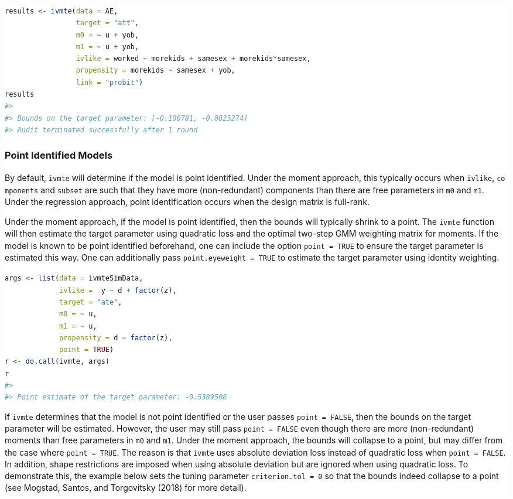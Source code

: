 ``` r
results <- ivmte(data = AE,
                 target = "att",
                 m0 = ~ u + yob,
                 m1 = ~ u + yob,
                 ivlike = worked ~ morekids + samesex + morekids*samesex,
                 propensity = morekids ~ samesex + yob,
                 link = "probit")
results
#> 
#> Bounds on the target parameter: [-0.100781, -0.0825274]
#> Audit terminated successfully after 1 round
```

### Point Identified Models

By default, `ivmte` will determine if the model is point identified.
Under the moment approach, this typically occurs when `ivlike`,
`components` and `subset` are such that they have more (non-redundant)
components than there are free parameters in `m0` and `m1`. Under the
regression approach, point identification occurs when the design matrix
is full-rank.

Under the moment approach, if the model is point identified, then the
bounds will typically shrink to a point. The `ivmte` function will then
estimate the target parameter using quadratic loss and the optimal
two-step GMM weighting matrix for moments. If the model is known to be
point identified beforehand, one can include the option `point = TRUE`
to ensure the target parameter is estimated this way. One can
additionally pass `point.eyeweight = TRUE` to estimate the target
parameter using identity weighting.

``` r
args <- list(data = ivmteSimData,
             ivlike =  y ~ d + factor(z),
             target = "ate",
             m0 = ~ u,
             m1 = ~ u,
             propensity = d ~ factor(z),
             point = TRUE)
r <- do.call(ivmte, args)
r
#> 
#> Point estimate of the target parameter: -0.5389508
```

If `ivmte` determines that the model is not point identified or the user
passes `point = FALSE`, then the bounds on the target parameter will be
estimated. However, the user may still pass `point = FALSE` even though
there are more (non-redundant) moments than free parameters in `m0` and
`m1`. Under the moment approach, the bounds will collapse to a point,
but may differ from the case where `point = TRUE`. The reason is that
`ivmte` uses absolute deviation loss instead of quadratic loss when
`point = FALSE`. In addition, shape restrictions are imposed when using
absolute deviation but are ignored when using quadratic loss. To
demonstrate this, the example below sets the tuning parameter
`criterion.tol = 0` so that the bounds indeed collapse to a point (see
Mogstad, Santos, and Torgovitsky (2018) for more detail).
